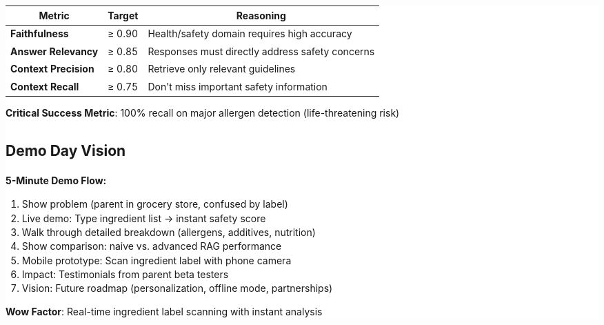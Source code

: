 | Metric | Target | Reasoning |
|--------|--------|-----------|
| **Faithfulness** | ≥ 0.90 | Health/safety domain requires high accuracy |
| **Answer Relevancy** | ≥ 0.85 | Responses must directly address safety concerns |
| **Context Precision** | ≥ 0.80 | Retrieve only relevant guidelines |
| **Context Recall** | ≥ 0.75 | Don't miss important safety information |

**Critical Success Metric**: 100% recall on major allergen detection (life-threatening risk)

## Demo Day Vision

**5-Minute Demo Flow:**
1. Show problem (parent in grocery store, confused by label)
2. Live demo: Type ingredient list → instant safety score
3. Walk through detailed breakdown (allergens, additives, nutrition)
4. Show comparison: naive vs. advanced RAG performance
5. Mobile prototype: Scan ingredient label with phone camera
6. Impact: Testimonials from parent beta testers
7. Vision: Future roadmap (personalization, offline mode, partnerships)

**Wow Factor**: Real-time ingredient label scanning with instant analysis
